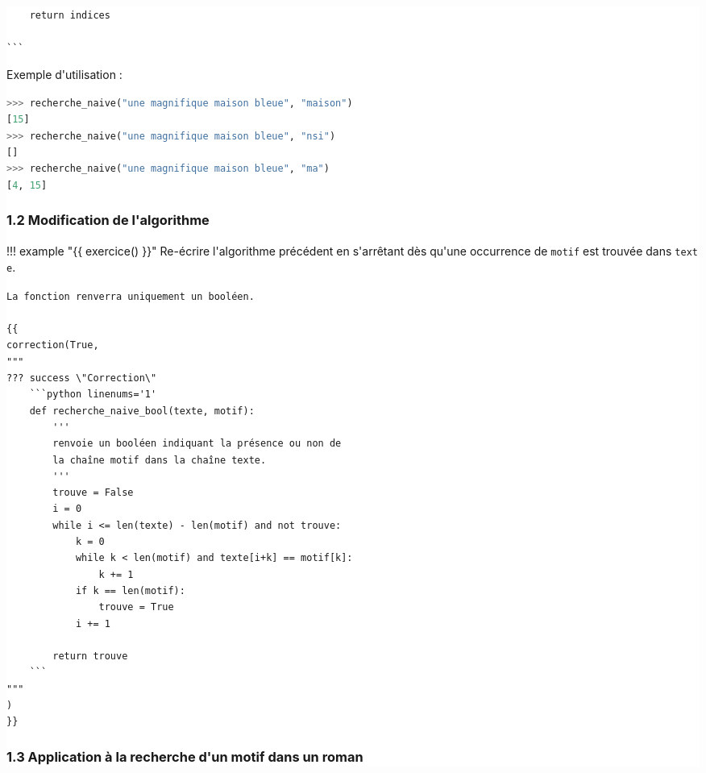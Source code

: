         return indices

    ```
    


Exemple d'utilisation :
```python
>>> recherche_naive("une magnifique maison bleue", "maison")
[15]
>>> recherche_naive("une magnifique maison bleue", "nsi")
[]
>>> recherche_naive("une magnifique maison bleue", "ma")
[4, 15]
```



### 1.2 Modification de l'algorithme

!!! example "{{ exercice() }}"
    Re-écrire l'algorithme précédent en s'arrêtant dès qu'une occurrence de ```motif``` est trouvée dans ```texte```.

    La fonction renverra uniquement un booléen. 

    {{
    correction(True,
    """
    ??? success \"Correction\" 
        ```python linenums='1'
        def recherche_naive_bool(texte, motif):
            '''
            renvoie un booléen indiquant la présence ou non de
            la chaîne motif dans la chaîne texte.
            '''
            trouve = False
            i = 0
            while i <= len(texte) - len(motif) and not trouve:
                k = 0
                while k < len(motif) and texte[i+k] == motif[k]:
                    k += 1
                if k == len(motif):
                    trouve = True
                i += 1

            return trouve
        ```        
    """
    )
    }}


         

### 1.3 Application à la recherche d'un motif dans un roman
